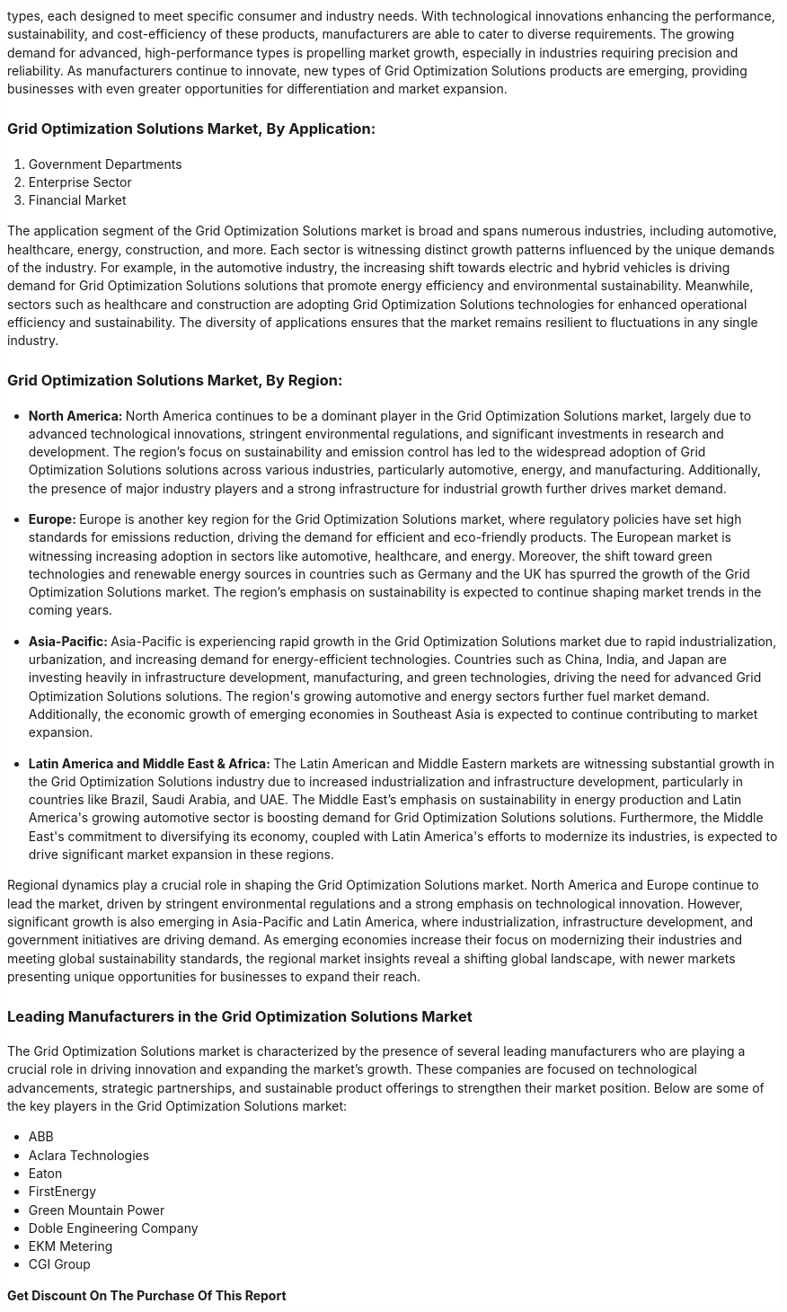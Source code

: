 types, each designed to meet specific consumer and industry needs. With technological innovations enhancing the performance, sustainability, and cost-efficiency of these products, manufacturers are able to cater to diverse requirements. The growing demand for advanced, high-performance types is propelling market growth, especially in industries requiring precision and reliability. As manufacturers continue to innovate, new types of Grid Optimization Solutions products are emerging, providing businesses with even greater opportunities for differentiation and market expansion.</p><h3>Grid Optimization Solutions Market,&nbsp;By Application:</h3><ol><li>Government Departments<li> Enterprise Sector<li> Financial Market</li></ol><p>The application segment of the Grid Optimization Solutions market is broad and spans numerous industries, including automotive, healthcare, energy, construction, and more. Each sector is witnessing distinct growth patterns influenced by the unique demands of the industry. For example, in the automotive industry, the increasing shift towards electric and hybrid vehicles is driving demand for Grid Optimization Solutions solutions that promote energy efficiency and environmental sustainability. Meanwhile, sectors such as healthcare and construction are adopting Grid Optimization Solutions technologies for enhanced operational efficiency and sustainability. The diversity of applications ensures that the market remains resilient to fluctuations in any single industry.</p><h3>Grid Optimization Solutions Market, By Region:</h3><ul><li><p><strong>North America:&nbsp;</strong>North America continues to be a dominant player in the Grid Optimization Solutions market, largely due to advanced technological innovations, stringent environmental regulations, and significant investments in research and development. The region&rsquo;s focus on sustainability and emission control has led to the widespread adoption of Grid Optimization Solutions solutions across various industries, particularly automotive, energy, and manufacturing. Additionally, the presence of major industry players and a strong infrastructure for industrial growth further drives market demand.</p></li><li><p><strong><strong>Europe:&nbsp;</strong></strong>Europe is another key region for the Grid Optimization Solutions market, where regulatory policies have set high standards for emissions reduction, driving the demand for efficient and eco-friendly products. The European market is witnessing increasing adoption in sectors like automotive, healthcare, and energy. Moreover, the shift toward green technologies and renewable energy sources in countries such as Germany and the UK has spurred the growth of the Grid Optimization Solutions market. The region&rsquo;s emphasis on sustainability is expected to continue shaping market trends in the coming years.</p></li><li><p><strong><strong>Asia-Pacific:&nbsp;</strong></strong>Asia-Pacific is experiencing rapid growth in the Grid Optimization Solutions market due to rapid industrialization, urbanization, and increasing demand for energy-efficient technologies. Countries such as China, India, and Japan are investing heavily in infrastructure development, manufacturing, and green technologies, driving the need for advanced Grid Optimization Solutions solutions. The region's growing automotive and energy sectors further fuel market demand. Additionally, the economic growth of emerging economies in Southeast Asia is expected to continue contributing to market expansion.</p></li><li><p><strong><strong>Latin America and Middle East &amp; Africa:&nbsp;</strong></strong>The Latin American and Middle Eastern markets are witnessing substantial growth in the Grid Optimization Solutions industry due to increased industrialization and infrastructure development, particularly in countries like Brazil, Saudi Arabia, and UAE. The Middle East&rsquo;s emphasis on sustainability in energy production and Latin America's growing automotive sector is boosting demand for Grid Optimization Solutions solutions. Furthermore, the Middle East's commitment to diversifying its economy, coupled with Latin America's efforts to modernize its industries, is expected to drive significant market expansion in these regions.</p></li></ul><p>Regional dynamics play a crucial role in shaping the Grid Optimization Solutions market. North America and Europe continue to lead the market, driven by stringent environmental regulations and a strong emphasis on technological innovation. However, significant growth is also emerging in Asia-Pacific and Latin America, where industrialization, infrastructure development, and government initiatives are driving demand. As emerging economies increase their focus on modernizing their industries and meeting global sustainability standards, the regional market insights reveal a shifting global landscape, with newer markets presenting unique opportunities for businesses to expand their reach.</p><h3><strong>Leading Manufacturers in the Grid Optimization Solutions Market</strong></h3><p>The Grid Optimization Solutions market is characterized by the presence of several leading manufacturers who are playing a crucial role in driving innovation and expanding the market&rsquo;s growth. These companies are focused on technological advancements, strategic partnerships, and sustainable product offerings to strengthen their market position. Below are some of the key players in the Grid Optimization Solutions market:</p></div><div class="article-main__content" data-test-id="publishing-text-block"><ul><li><span class="">ABB<li> Aclara Technologies<li> Eaton<li> FirstEnergy<li> Green Mountain Power<li> Doble Engineering Company<li> EKM Metering<li> CGI Group</span></li></ul></div><div class="article-main__content" data-test-id="publishing-text-block"><p><span class="font-[700]"><strong>Get Discount On The Purchase Of This Report
